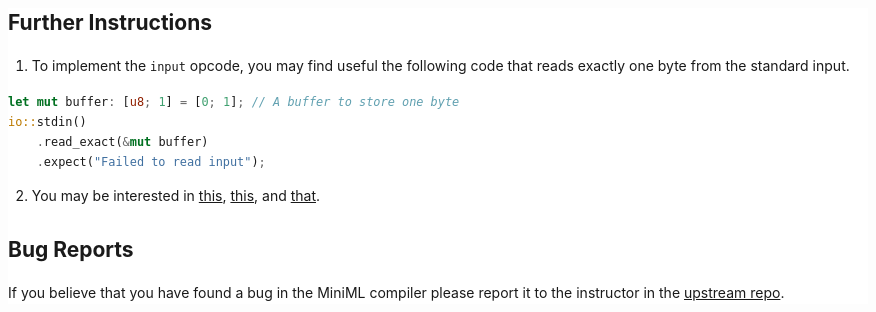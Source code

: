 ## Further Instructions

1. To implement the `input` opcode, you may find useful the following code that
reads exactly one byte from the standard input. 

```rust
let mut buffer: [u8; 1] = [0; 1]; // A buffer to store one byte
io::stdin()
    .read_exact(&mut buffer)
    .expect("Failed to read input");
```

2. You may be interested in
   [this](https://courses.softlab.ntua.gr/pl2/2017b/slides/gc.pdf),
   [this](https://courses.softlab.ntua.gr/pl2/2009b/slides/vm.pdf), and
   [that](https://courses.softlab.ntua.gr/pl2/2020b/exercises/vm-gc.pdf). 

## Bug Reports

If you believe that you have found a bug in the MiniML compiler please report it
to the instructor in the [upstream repo](https://github.com/zoep/PL2).
